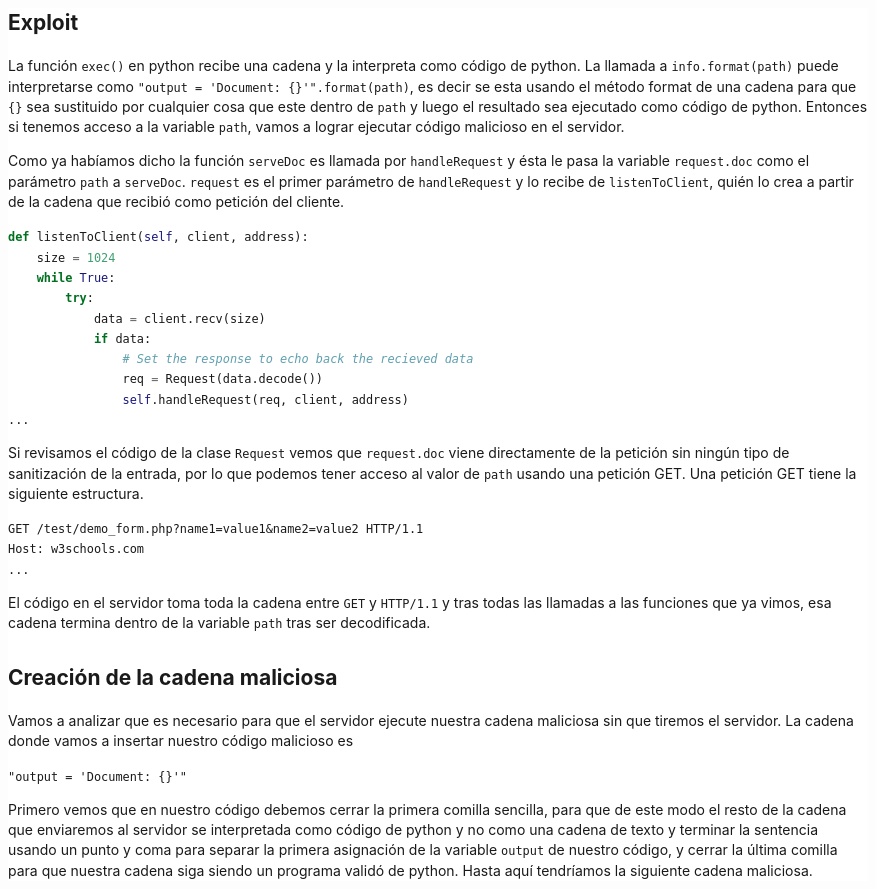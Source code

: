 ## Exploit

La función `exec()` en python recibe una cadena y la interpreta como código de
python. La llamada a `info.format(path)` puede interpretarse como `"output =
'Document: {}'".format(path)`, es decir se esta usando el método format de una
cadena para que `{}` sea sustituido por cualquier cosa que este dentro de `path`
y luego el resultado sea ejecutado como código de python. Entonces si tenemos
acceso a la variable `path`, vamos a lograr ejecutar código malicioso en el
servidor.

Como ya habíamos dicho la función `serveDoc` es llamada por `handleRequest` y
ésta le pasa la variable `request.doc` como el parámetro `path` a `serveDoc`.
`request` es el primer parámetro de `handleRequest` y lo recibe de
`listenToClient`, quién lo crea a partir de la cadena que recibió como petición
del cliente.

```python
def listenToClient(self, client, address):
    size = 1024
    while True:
        try:
            data = client.recv(size)
            if data:
                # Set the response to echo back the recieved data 
                req = Request(data.decode())
                self.handleRequest(req, client, address)
...
```

Si revisamos el código de la clase `Request` vemos que `request.doc` viene
directamente de la petición sin ningún tipo de sanitización de la entrada, por
lo que podemos tener acceso al valor de `path` usando una petición GET. Una
petición GET tiene la siguiente estructura.

```
GET /test/demo_form.php?name1=value1&name2=value2 HTTP/1.1
Host: w3schools.com
...
```

El código en el servidor toma toda la cadena entre `GET` y `HTTP/1.1` y tras
todas las llamadas a las funciones que ya vimos, esa cadena termina dentro de la
variable `path` tras ser decodificada.

## Creación de la cadena maliciosa

Vamos a analizar que es necesario para que el servidor ejecute nuestra cadena
maliciosa sin que tiremos el servidor. La cadena donde vamos a insertar nuestro
código malicioso es

```
"output = 'Document: {}'"
```

Primero vemos que en nuestro código debemos cerrar la primera comilla sencilla,
para que de este modo el resto de la cadena que enviaremos al servidor se
interpretada como código de python y no como una cadena de texto y terminar la
sentencia usando un punto y coma para separar la primera asignación de la
variable `output` de nuestro código, y cerrar la última comilla para que nuestra
cadena siga siendo un programa validó de python. Hasta aquí tendríamos la
siguiente cadena maliciosa.
